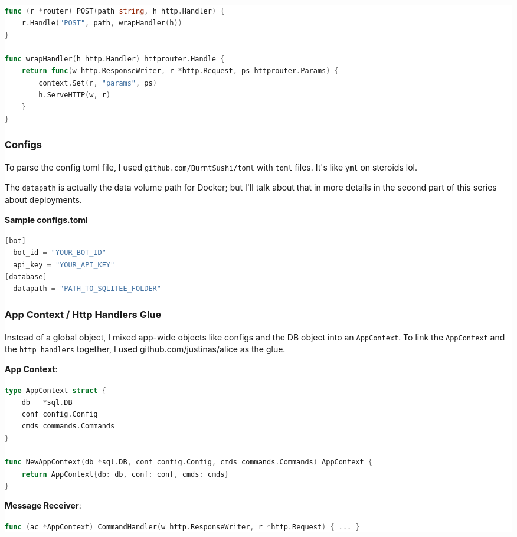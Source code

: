 ```go
func (r *router) POST(path string, h http.Handler) {
	r.Handle("POST", path, wrapHandler(h))
}

func wrapHandler(h http.Handler) httprouter.Handle {
	return func(w http.ResponseWriter, r *http.Request, ps httprouter.Params) {
		context.Set(r, "params", ps)
		h.ServeHTTP(w, r)
	}
}
```

### Configs

To parse the config toml file, I used `github.com/BurntSushi/toml` with `toml` files. It's like `yml` on steroids lol.

The `datapath` is actually the data volume path for Docker; but I'll talk about that in more details in the second part 
of this series about deployments.

**Sample configs.toml**

```go
[bot]
  bot_id = "YOUR_BOT_ID"
  api_key = "YOUR_API_KEY"
[database]
  datapath = "PATH_TO_SQLITEE_FOLDER"
```

### App Context / Http Handlers Glue

Instead of a global object, I mixed app-wide objects like configs and the DB object into an `AppContext`.
To link the `AppContext` and the `http handlers` together, I used [github.com/justinas/alice][alice] as the glue.

**App Context**:

```go
type AppContext struct {
	db   *sql.DB
	conf config.Config
	cmds commands.Commands
}

func NewAppContext(db *sql.DB, conf config.Config, cmds commands.Commands) AppContext {
	return AppContext{db: db, conf: conf, cmds: cmds}
}
```

**Message Receiver**:

```go
func (ac *AppContext) CommandHandler(w http.ResponseWriter, r *http.Request) { ... }
```


[1]: https://web.telegram.org
[2]: https://github.com/aranair/remindbot
[3]: https://core.telegram.org/bots/api#available-methods
[4]: https://core.telegram.org/bots/api#setwebhook
[5]: https://core.telegram.org/bots/api#sendMessage
[gin]: https://github.com/gin-gonic/gin
[gorilla]: https://github.com/gorilla/context
[alice]: https://github.com/justinas/alice